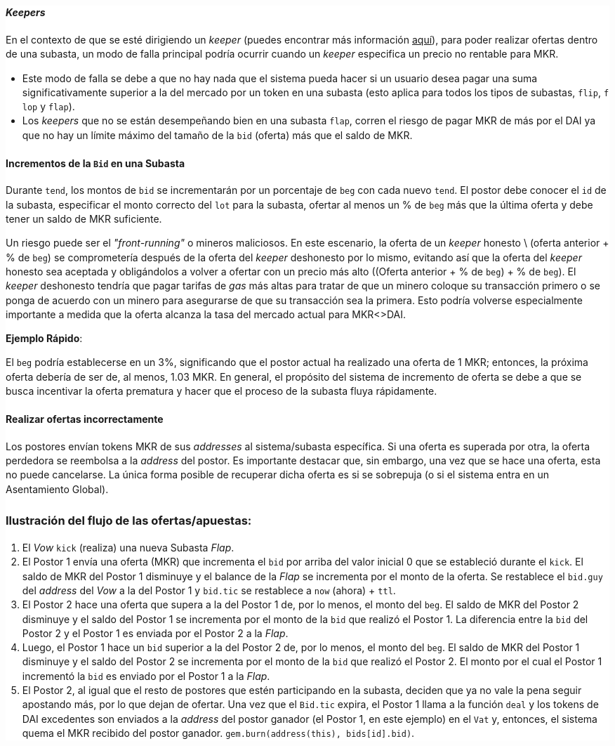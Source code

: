 #### **_Keepers_**

En el contexto de que se esté dirigiendo un _keeper_ (puedes encontrar más información [aquí](https://github.com/makerdao/developerguides/tree/master/keepers)), para poder realizar ofertas dentro de una subasta, un modo de falla principal podría ocurrir cuando un _keeper_ especifica un precio no rentable para MKR.

* Este modo de falla se debe a que no hay nada que el sistema pueda hacer si un usuario desea pagar una suma significativamente superior a la del mercado por un token en una subasta (esto aplica para todos los tipos de subastas, `flip`, `flop` y `flap`).
* Los _keepers_ que no se están desempeñando bien en una subasta `flap`, corren el riesgo de pagar MKR de más por el DAI ya que no hay un límite máximo del tamaño de la `bid` (oferta) más que el saldo de MKR.

#### **Incrementos de la `Bid` en una Subasta**

Durante `tend`, los montos de `bid` se incrementarán por un porcentaje de `beg` con cada nuevo `tend`. El postor debe conocer el `id` de la subasta, especificar el monto correcto del `lot` para la subasta, ofertar al menos un % de `beg` más que la última oferta y debe tener un saldo de MKR suficiente.

Un riesgo puede ser el _"front-running"_ o mineros maliciosos. En este escenario, la oferta de un _keeper_ honesto \ (oferta anterior + % de `beg`) se comprometería después de la oferta del _keeper_ deshonesto por lo mismo, evitando así que la oferta del _keeper_ honesto sea aceptada y obligándolos a volver a ofertar con un precio más alto ((Oferta anterior + % de `beg`) + % de `beg`). El _keeper_ deshonesto tendría que pagar tarifas de _gas_ más altas para tratar de que un minero coloque su transacción primero o se ponga de acuerdo con un minero para asegurarse de que su transacción sea la primera. Esto podría volverse especialmente importante a medida que la oferta alcanza la tasa del mercado actual para MKR<>DAI.

**Ejemplo Rápido**:

El `beg` podría establecerse en un 3%, significando que el postor actual ha realizado una oferta de 1 MKR; entonces, la próxima oferta debería de ser de, al menos, 1.03 MKR. En general, el propósito del sistema de incremento de oferta se debe a que se busca incentivar la oferta prematura y hacer que el proceso de la subasta fluya rápidamente.

#### Realizar ofertas incorrectamente

Los postores envían tokens MKR de sus _addresses_ al sistema/subasta específica. Si una oferta es superada por otra, la oferta perdedora se reembolsa a la _address_ del postor. Es importante destacar que, sin embargo, una vez que se hace una oferta, esta no puede cancelarse. La única forma posible de recuperar dicha oferta es si se sobrepuja (o si el sistema entra en un Asentamiento Global).

### **Ilustración del flujo de las ofertas/apuestas:**

1. El _Vow_ `kick` (realiza) una nueva Subasta _Flap_.
2. El Postor 1 envía una oferta (MKR) que incrementa el `bid` por arriba del valor inicial 0 que se estableció durante el `kick`. El saldo de MKR del Postor 1 disminuye y el balance de la _Flap_ se incrementa por el monto de la oferta. Se restablece el `bid.guy` del _address_ del _Vow_ a la del Postor 1 y `bid.tic` se restablece a `now` (ahora) + `ttl`.
3. El Postor 2 hace una oferta que supera a la del Postor 1 de, por lo menos, el monto del `beg`. El saldo de MKR del Postor 2 disminuye y el saldo del Postor 1 se incrementa por el monto de la `bid` que realizó el Postor 1. La diferencia entre la `bid` del Postor 2 y el Postor 1 es enviada por el Postor 2 a la _Flap_.
4. Luego, el Postor 1 hace un `bid` superior a la del Postor 2 de, por lo menos, el monto del `beg`. El saldo de MKR del Postor 1 disminuye y el saldo del Postor 2 se incrementa por el monto de la `bid` que realizó el Postor 2. El monto por el cual el Postor 1 incrementó la `bid` es enviado por el Postor 1 a la _Flap_.
5. El Postor 2, al igual que el resto de postores que estén participando en la subasta, deciden que ya no vale la pena seguir apostando más, por lo que dejan de ofertar. Una vez que el `Bid.tic` expira, el Postor 1 llama a la función `deal` y los tokens de DAI excedentes son enviados a la _address_ del postor ganador (el Postor 1, en este ejemplo) en el `Vat` y, entonces, el sistema quema el MKR recibido del postor ganador. `gem.burn(address(this), bids[id].bid)`.
